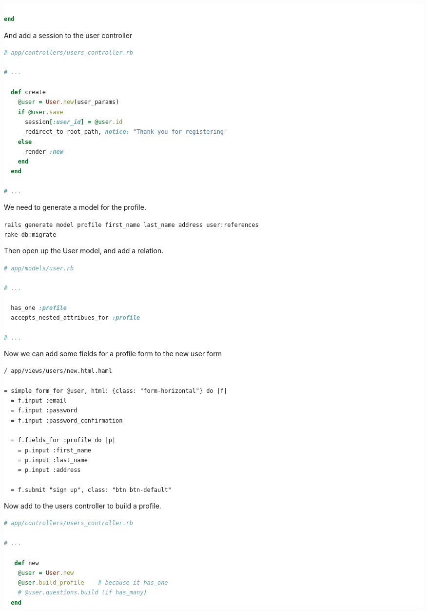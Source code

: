 ```ruby

end
```
And add a session to the user controller
```ruby
# app/controllers/users_controller.rb

# ...

  def create
    @user = User.new(user_params)
    if @user.save
      session[:user_id] = @user.id
      redirect_to root_path, notice: "Thank you for registering"
    else
      render :new
    end
  end
  
# ...
```
We need to generate a model for the profile.  
```
rails generate model profile first_name last_name address user:references
rake db:migrate
```
Then open up the User model, and add a relation.  
```ruby
# app/models/user.rb

# ...

  has_one :profile
  accepts_nested_attribues_for :profile

# ...
```
Now we can add some fields for a profile form to the new user form
```haml
/ app/views/users/new.html.haml

= simple_form_for @user, html: {class: "form-horizontal"} do |f|
  = f.input :email
  = f.input :password
  = f.input :password_confirmation

  = f.fields_for :profile do |p|
    = p.input :first_name
    = p.input :last_name
    = p.input :address

  = f.submit "sign up", class: "btn btn-default"
```
Now add to the users controller to build a profile.  
```ruby
# app/controllers/users_controller.rb

# ...

   def new
    @user = User.new
    @user.build_profile    # because it has_one
    # @user.questions.build (if has_many)
  end

```